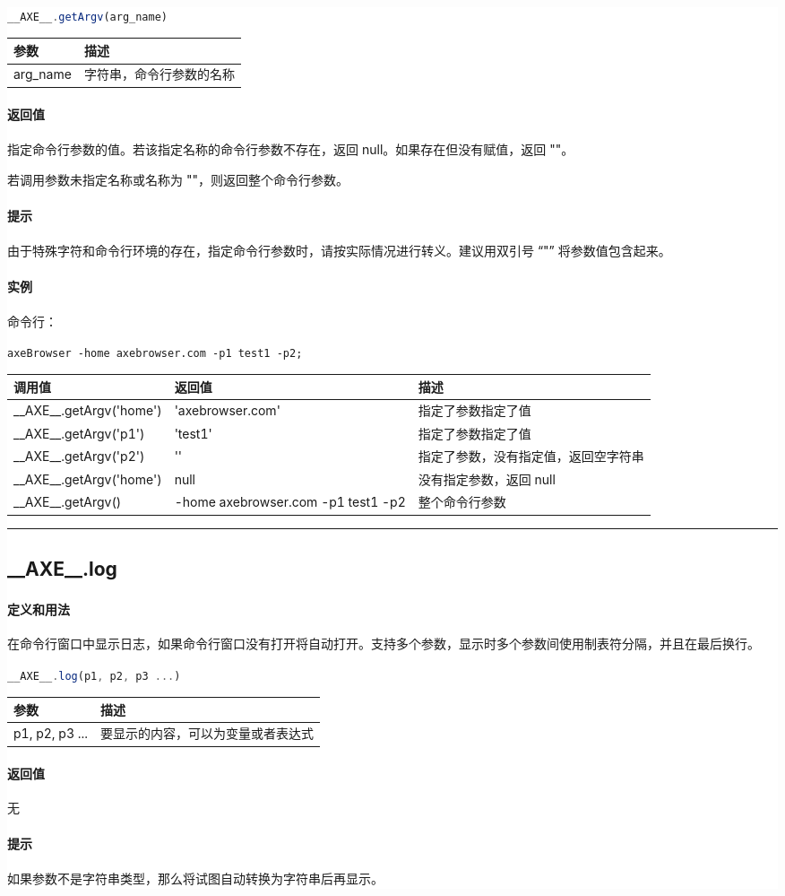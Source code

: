 
```javascript
__AXE__.getArgv(arg_name)
```

| 参数 | 描述 |
| :--- | :--- |
| arg_name | 字符串，命令行参数的名称 |

#### 返回值
指定命令行参数的值。若该指定名称的命令行参数不存在，返回 null。如果存在但没有赋值，返回 ""。

若调用参数未指定名称或名称为 ""，则返回整个命令行参数。

#### 提示
由于特殊字符和命令行环境的存在，指定命令行参数时，请按实际情况进行转义。建议用双引号 “"”  将参数值包含起来。

#### 实例
命令行：
```
axeBrowser -home axebrowser.com -p1 test1 -p2;
```

| 调用值 | 返回值 | 描述 |
| :--- | :--- | :--- |
| \_\_AXE\_\_.getArgv('home')   | 'axebrowser.com'  | 指定了参数指定了值 |
| \_\_AXE\_\_.getArgv('p1')     | 'test1'   | 指定了参数指定了值 |
| \_\_AXE\_\_.getArgv('p2')     | ''        | 指定了参数，没有指定值，返回空字符串 |
| \_\_AXE\_\_.getArgv('home')   | null      | 没有指定参数，返回 null |
| \_\_AXE\_\_.getArgv()   | -home axebrowser.com -p1 test1 -p2      | 整个命令行参数 |


---


## <span id = "axe_log">\_\_AXE\_\_.log</span>
#### 定义和用法
在命令行窗口中显示日志，如果命令行窗口没有打开将自动打开。支持多个参数，显示时多个参数间使用制表符分隔，并且在最后换行。


```javascript
__AXE__.log(p1, p2, p3 ...)
```

| 参数 | 描述 |
| :--- | :--- |
| p1, p2, p3 ... | 要显示的内容，可以为变量或者表达式 |

#### 返回值
无

#### 提示
如果参数不是字符串类型，那么将试图自动转换为字符串后再显示。
